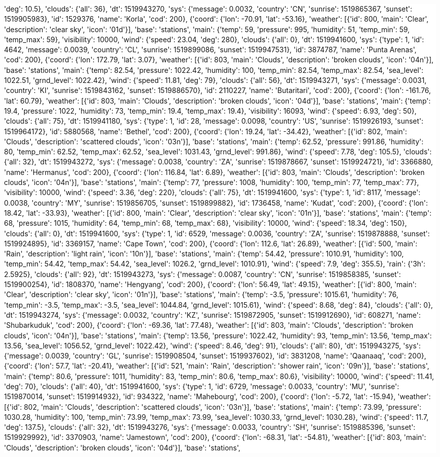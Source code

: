 'deg': 10.5}, 'clouds': {'all': 36}, 'dt': 1519943270, 'sys': {'message': 0.0032, 'country': 'CN', 'sunrise': 1519865367, 'sunset': 1519905983}, 'id': 1529376, 'name': 'Korla', 'cod': 200}, {'coord': {'lon': -70.91, 'lat': -53.16}, 'weather': [{'id': 800, 'main': 'Clear', 'description': 'clear sky', 'icon': '01d'}], 'base': 'stations', 'main': {'temp': 59, 'pressure': 995, 'humidity': 51, 'temp_min': 59, 'temp_max': 59}, 'visibility': 10000, 'wind': {'speed': 23.04, 'deg': 280}, 'clouds': {'all': 0}, 'dt': 1519941600, 'sys': {'type': 1, 'id': 4642, 'message': 0.0039, 'country': 'CL', 'sunrise': 1519899086, 'sunset': 1519947531}, 'id': 3874787, 'name': 'Punta Arenas', 'cod': 200}, {'coord': {'lon': 172.79, 'lat': 3.07}, 'weather': [{'id': 803, 'main': 'Clouds', 'description': 'broken clouds', 'icon': '04n'}], 'base': 'stations', 'main': {'temp': 82.54, 'pressure': 1022.42, 'humidity': 100, 'temp_min': 82.54, 'temp_max': 82.54, 'sea_level': 1022.51, 'grnd_level': 1022.42}, 'wind': {'speed': 11.81, 'deg': 79}, 'clouds': {'all': 56}, 'dt': 1519943271, 'sys': {'message': 0.0031, 'country': 'KI', 'sunrise': 1519843162, 'sunset': 1519886570}, 'id': 2110227, 'name': 'Butaritari', 'cod': 200}, {'coord': {'lon': -161.76, 'lat': 60.79}, 'weather': [{'id': 803, 'main': 'Clouds', 'description': 'broken clouds', 'icon': '04d'}], 'base': 'stations', 'main': {'temp': 19.4, 'pressure': 1022, 'humidity': 73, 'temp_min': 19.4, 'temp_max': 19.4}, 'visibility': 16093, 'wind': {'speed': 6.93, 'deg': 50}, 'clouds': {'all': 75}, 'dt': 1519941180, 'sys': {'type': 1, 'id': 28, 'message': 0.0098, 'country': 'US', 'sunrise': 1519926193, 'sunset': 1519964172}, 'id': 5880568, 'name': 'Bethel', 'cod': 200}, {'coord': {'lon': 19.24, 'lat': -34.42}, 'weather': [{'id': 802, 'main': 'Clouds', 'description': 'scattered clouds', 'icon': '03n'}], 'base': 'stations', 'main': {'temp': 62.52, 'pressure': 991.86, 'humidity': 80, 'temp_min': 62.52, 'temp_max': 62.52, 'sea_level': 1031.43, 'grnd_level': 991.86}, 'wind': {'speed': 7.78, 'deg': 105.5}, 'clouds': {'all': 32}, 'dt': 1519943272, 'sys': {'message': 0.0038, 'country': 'ZA', 'sunrise': 1519878667, 'sunset': 1519924721}, 'id': 3366880, 'name': 'Hermanus', 'cod': 200}, {'coord': {'lon': 116.84, 'lat': 6.89}, 'weather': [{'id': 803, 'main': 'Clouds', 'description': 'broken clouds', 'icon': '04n'}], 'base': 'stations', 'main': {'temp': 77, 'pressure': 1008, 'humidity': 100, 'temp_min': 77, 'temp_max': 77}, 'visibility': 10000, 'wind': {'speed': 3.36, 'deg': 220}, 'clouds': {'all': 75}, 'dt': 1519941600, 'sys': {'type': 1, 'id': 8117, 'message': 0.0038, 'country': 'MY', 'sunrise': 1519856705, 'sunset': 1519899882}, 'id': 1736458, 'name': 'Kudat', 'cod': 200}, {'coord': {'lon': 18.42, 'lat': -33.93}, 'weather': [{'id': 800, 'main': 'Clear', 'description': 'clear sky', 'icon': '01n'}], 'base': 'stations', 'main': {'temp': 68, 'pressure': 1015, 'humidity': 64, 'temp_min': 68, 'temp_max': 68}, 'visibility': 10000, 'wind': {'speed': 18.34, 'deg': 150}, 'clouds': {'all': 0}, 'dt': 1519941600, 'sys': {'type': 1, 'id': 6529, 'message': 0.0036, 'country': 'ZA', 'sunrise': 1519878888, 'sunset': 1519924895}, 'id': 3369157, 'name': 'Cape Town', 'cod': 200}, {'coord': {'lon': 112.6, 'lat': 26.89}, 'weather': [{'id': 500, 'main': 'Rain', 'description': 'light rain', 'icon': '10n'}], 'base': 'stations', 'main': {'temp': 54.42, 'pressure': 1010.91, 'humidity': 100, 'temp_min': 54.42, 'temp_max': 54.42, 'sea_level': 1026.2, 'grnd_level': 1010.91}, 'wind': {'speed': 7.9, 'deg': 355.5}, 'rain': {'3h': 2.5925}, 'clouds': {'all': 92}, 'dt': 1519943273, 'sys': {'message': 0.0087, 'country': 'CN', 'sunrise': 1519858385, 'sunset': 1519900254}, 'id': 1808370, 'name': 'Hengyang', 'cod': 200}, {'coord': {'lon': 56.49, 'lat': 49.15}, 'weather': [{'id': 800, 'main': 'Clear', 'description': 'clear sky', 'icon': '01n'}], 'base': 'stations', 'main': {'temp': -3.5, 'pressure': 1015.61, 'humidity': 76, 'temp_min': -3.5, 'temp_max': -3.5, 'sea_level': 1044.84, 'grnd_level': 1015.61}, 'wind': {'speed': 8.68, 'deg': 84}, 'clouds': {'all': 0}, 'dt': 1519943274, 'sys': {'message': 0.0032, 'country': 'KZ', 'sunrise': 1519872905, 'sunset': 1519912690}, 'id': 608271, 'name': 'Shubarkuduk', 'cod': 200}, {'coord': {'lon': -69.36, 'lat': 77.48}, 'weather': [{'id': 803, 'main': 'Clouds', 'description': 'broken clouds', 'icon': '04n'}], 'base': 'stations', 'main': {'temp': 13.56, 'pressure': 1022.42, 'humidity': 93, 'temp_min': 13.56, 'temp_max': 13.56, 'sea_level': 1056.52, 'grnd_level': 1022.42}, 'wind': {'speed': 8.46, 'deg': 91}, 'clouds': {'all': 80}, 'dt': 1519943275, 'sys': {'message': 0.0039, 'country': 'GL', 'sunrise': 1519908504, 'sunset': 1519937602}, 'id': 3831208, 'name': 'Qaanaaq', 'cod': 200}, {'coord': {'lon': 57.7, 'lat': -20.41}, 'weather': [{'id': 521, 'main': 'Rain', 'description': 'shower rain', 'icon': '09n'}], 'base': 'stations', 'main': {'temp': 80.6, 'pressure': 1011, 'humidity': 83, 'temp_min': 80.6, 'temp_max': 80.6}, 'visibility': 10000, 'wind': {'speed': 11.41, 'deg': 70}, 'clouds': {'all': 40}, 'dt': 1519941600, 'sys': {'type': 1, 'id': 6729, 'message': 0.0033, 'country': 'MU', 'sunrise': 1519870014, 'sunset': 1519914932}, 'id': 934322, 'name': 'Mahebourg', 'cod': 200}, {'coord': {'lon': -5.72, 'lat': -15.94}, 'weather': [{'id': 802, 'main': 'Clouds', 'description': 'scattered clouds', 'icon': '03n'}], 'base': 'stations', 'main': {'temp': 73.99, 'pressure': 1030.28, 'humidity': 100, 'temp_min': 73.99, 'temp_max': 73.99, 'sea_level': 1030.33, 'grnd_level': 1030.28}, 'wind': {'speed': 11.7, 'deg': 137.5}, 'clouds': {'all': 32}, 'dt': 1519943276, 'sys': {'message': 0.0033, 'country': 'SH', 'sunrise': 1519885396, 'sunset': 1519929992}, 'id': 3370903, 'name': 'Jamestown', 'cod': 200}, {'coord': {'lon': -68.31, 'lat': -54.81}, 'weather': [{'id': 803, 'main': 'Clouds', 'description': 'broken clouds', 'icon': '04d'}], 'base': 'stations',